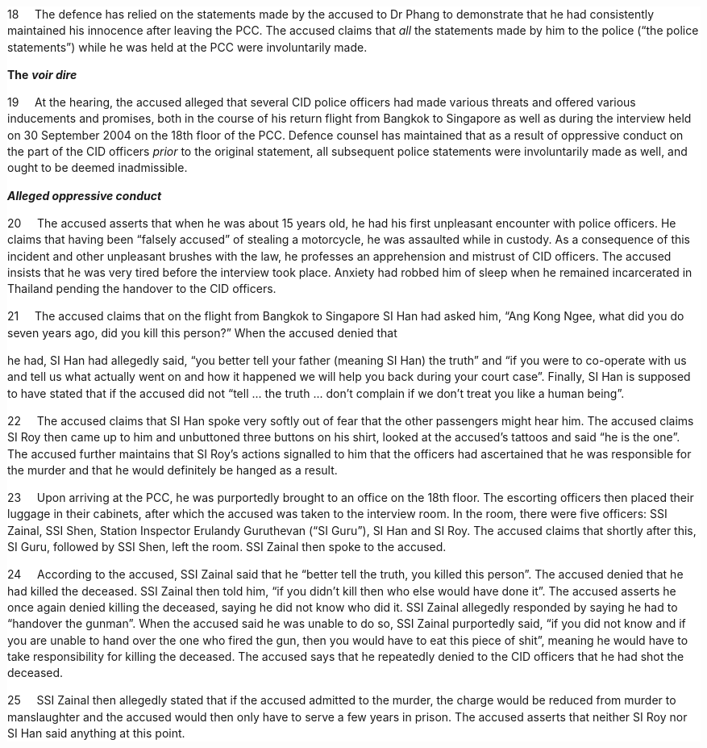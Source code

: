 18     The defence has relied on the statements made by the accused to Dr Phang to demonstrate that he had consistently maintained his innocence after leaving the PCC. The accused claims that _all_ the statements made by him to the police (“the police statements”) while he was held at the PCC were involuntarily made. 

**The** **_voir dire_** 

19     At the hearing, the accused alleged that several CID police officers had made various threats and offered various inducements and promises, both in the course of his return flight from Bangkok to Singapore as well as during the interview held on 30 September 2004 on the 18th floor of the PCC. Defence counsel has maintained that as a result of oppressive conduct on the part of the CID officers _prior_ to the original statement, all subsequent police statements were involuntarily made as well, and ought to be deemed inadmissible. 

**_Alleged oppressive conduct_** 

20     The accused asserts that when he was about 15 years old, he had his first unpleasant encounter with police officers. He claims that having been “falsely accused” of stealing a motorcycle, he was assaulted while in custody. As a consequence of this incident and other unpleasant brushes with the law, he professes an apprehension and mistrust of CID officers. The accused insists that he was very tired before the interview took place. Anxiety had robbed him of sleep when he remained incarcerated in Thailand pending the handover to the CID officers. 

21     The accused claims that on the flight from Bangkok to Singapore SI Han had asked him, “Ang Kong Ngee, what did you do seven years ago, did you kill this person?” When the accused denied that 


he had, SI Han had allegedly said, “you better tell your father (meaning SI Han) the truth” and “if you were to co-operate with us and tell us what actually went on and how it happened we will help you back during your court case”. Finally, SI Han is supposed to have stated that if the accused did not “tell ... the truth ... don’t complain if we don’t treat you like a human being”. 

22     The accused claims that SI Han spoke very softly out of fear that the other passengers might hear him. The accused claims SI Roy then came up to him and unbuttoned three buttons on his shirt, looked at the accused’s tattoos and said “he is the one”. The accused further maintains that SI Roy’s actions signalled to him that the officers had ascertained that he was responsible for the murder and that he would definitely be hanged as a result. 

23     Upon arriving at the PCC, he was purportedly brought to an office on the 18th floor. The escorting officers then placed their luggage in their cabinets, after which the accused was taken to the interview room. In the room, there were five officers: SSI Zainal, SSI Shen, Station Inspector Erulandy Guruthevan (“SI Guru”), SI Han and SI Roy. The accused claims that shortly after this, SI Guru, followed by SSI Shen, left the room. SSI Zainal then spoke to the accused. 

24     According to the accused, SSI Zainal said that he “better tell the truth, you killed this person”. The accused denied that he had killed the deceased. SSI Zainal then told him, “if you didn’t kill then who else would have done it”. The accused asserts he once again denied killing the deceased, saying he did not know who did it. SSI Zainal allegedly responded by saying he had to “handover the gunman”. When the accused said he was unable to do so, SSI Zainal purportedly said, “if you did not know and if you are unable to hand over the one who fired the gun, then you would have to eat this piece of shit”, meaning he would have to take responsibility for killing the deceased. The accused says that he repeatedly denied to the CID officers that he had shot the deceased. 

25     SSI Zainal then allegedly stated that if the accused admitted to the murder, the charge would be reduced from murder to manslaughter and the accused would then only have to serve a few years in prison. The accused asserts that neither SI Roy nor SI Han said anything at this point. 
